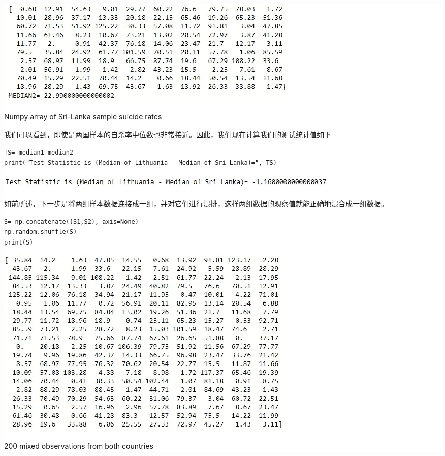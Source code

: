 ![](img/7e832469ef028bd61d527370a41f56d6.png)

Numpy array of Sri-Lanka sample suicide rates

我们可以看到，即使是两国样本的自杀率中位数也非常接近。因此，我们现在计算我们的测试统计值如下

```
TS= median1-median2
print("Test Statistic is (Median of Lithuania - Median of Sri Lanka)=", TS)
```

![](img/874fdbca4dce6d70e706a2b6bc14baba.png)

如前所述，下一步是将两组样本数据连接成一组，并对它们进行混排，这样两组数据的观察值就能正确地混合成一组数据。

```
S= np.concatenate((S1,S2), axis=None)
np.random.shuffle(S)
print(S)
```

![](img/73d3316d30b211524a0fe56126185f61.png)

200 mixed observations from both countries
